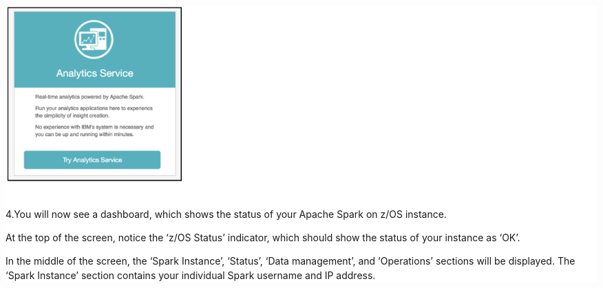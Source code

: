 <img src="images/Trial.png" align="left" height="30%" width="30%" >
<br clear="all" />
<br/>

4.You will now see a dashboard, which shows the status of your Apache Spark on z/OS instance.

At the top of the screen, notice the ‘z/OS Status’ indicator, which should show the status of your instance
as ‘OK’.

In the middle of the screen, the ‘Spark Instance’, ‘Status’, ‘Data management’, and ‘Operations’ sections
will be displayed. The ‘Spark Instance’ section contains your individual Spark username and IP address.
